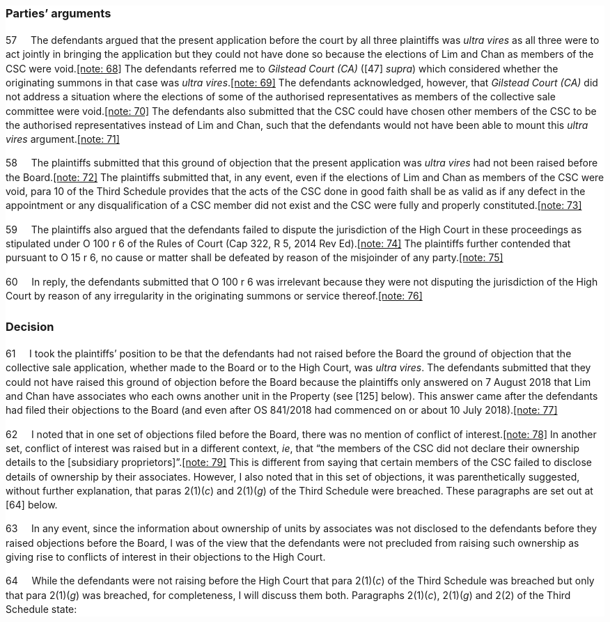 ### Parties’ arguments

57     The defendants argued that the present application before the court by all three plaintiffs was _ultra vires_ as all three were to act jointly in bringing the application but they could not have done so because the elections of Lim and Chan as members of the CSC were void.[\[note: 68\]](#Ftn_68) The defendants referred me to _Gilstead Court (CA)_ (\[47\] _supra_) which considered whether the originating summons in that case was _ultra vires_.[\[note: 69\]](#Ftn_69) The defendants acknowledged, however, that _Gilstead Court (CA)_ did not address a situation where the elections of some of the authorised representatives as members of the collective sale committee were void.[\[note: 70\]](#Ftn_70) The defendants also submitted that the CSC could have chosen other members of the CSC to be the authorised representatives instead of Lim and Chan, such that the defendants would not have been able to mount this _ultra vires_ argument.[\[note: 71\]](#Ftn_71)

58     The plaintiffs submitted that this ground of objection that the present application was _ultra vires_ had not been raised before the Board.[\[note: 72\]](#Ftn_72) The plaintiffs submitted that, in any event, even if the elections of Lim and Chan as members of the CSC were void, para 10 of the Third Schedule provides that the acts of the CSC done in good faith shall be as valid as if any defect in the appointment or any disqualification of a CSC member did not exist and the CSC were fully and properly constituted.[\[note: 73\]](#Ftn_73)

59     The plaintiffs also argued that the defendants failed to dispute the jurisdiction of the High Court in these proceedings as stipulated under O 100 r 6 of the Rules of Court (Cap 322, R 5, 2014 Rev Ed).[\[note: 74\]](#Ftn_74) The plaintiffs further contended that pursuant to O 15 r 6, no cause or matter shall be defeated by reason of the misjoinder of any party.[\[note: 75\]](#Ftn_75)

60     In reply, the defendants submitted that O 100 r 6 was irrelevant because they were not disputing the jurisdiction of the High Court by reason of any irregularity in the originating summons or service thereof.[\[note: 76\]](#Ftn_76)

### Decision

61     I took the plaintiffs’ position to be that the defendants had not raised before the Board the ground of objection that the collective sale application, whether made to the Board or to the High Court, was _ultra vires_. The defendants submitted that they could not have raised this ground of objection before the Board because the plaintiffs only answered on 7 August 2018 that Lim and Chan have associates who each owns another unit in the Property (see \[125\] below). This answer came after the defendants had filed their objections to the Board (and even after OS 841/2018 had commenced on or about 10 July 2018).[\[note: 77\]](#Ftn_77)

62     I noted that in one set of objections filed before the Board, there was no mention of conflict of interest.[\[note: 78\]](#Ftn_78) In another set, conflict of interest was raised but in a different context, _ie_, that “the members of the CSC did not declare their ownership details to the \[subsidiary proprietors\]”.[\[note: 79\]](#Ftn_79) This is different from saying that certain members of the CSC failed to disclose details of ownership by their associates. However, I also noted that in this set of objections, it was parenthetically suggested, without further explanation, that paras 2(1)(_c_) and 2(1)(_g_) of the Third Schedule were breached. These paragraphs are set out at \[64\] below.

63     In any event, since the information about ownership of units by associates was not disclosed to the defendants before they raised objections before the Board, I was of the view that the defendants were not precluded from raising such ownership as giving rise to conflicts of interest in their objections to the High Court.

64     While the defendants were not raising before the High Court that para 2(1)(_c_) of the Third Schedule was breached but only that para 2(1)(_g_) was breached, for completeness, I will discuss them both. Paragraphs 2(1)(_c_), 2(1)(_g_) and 2(2) of the Third Schedule state:
